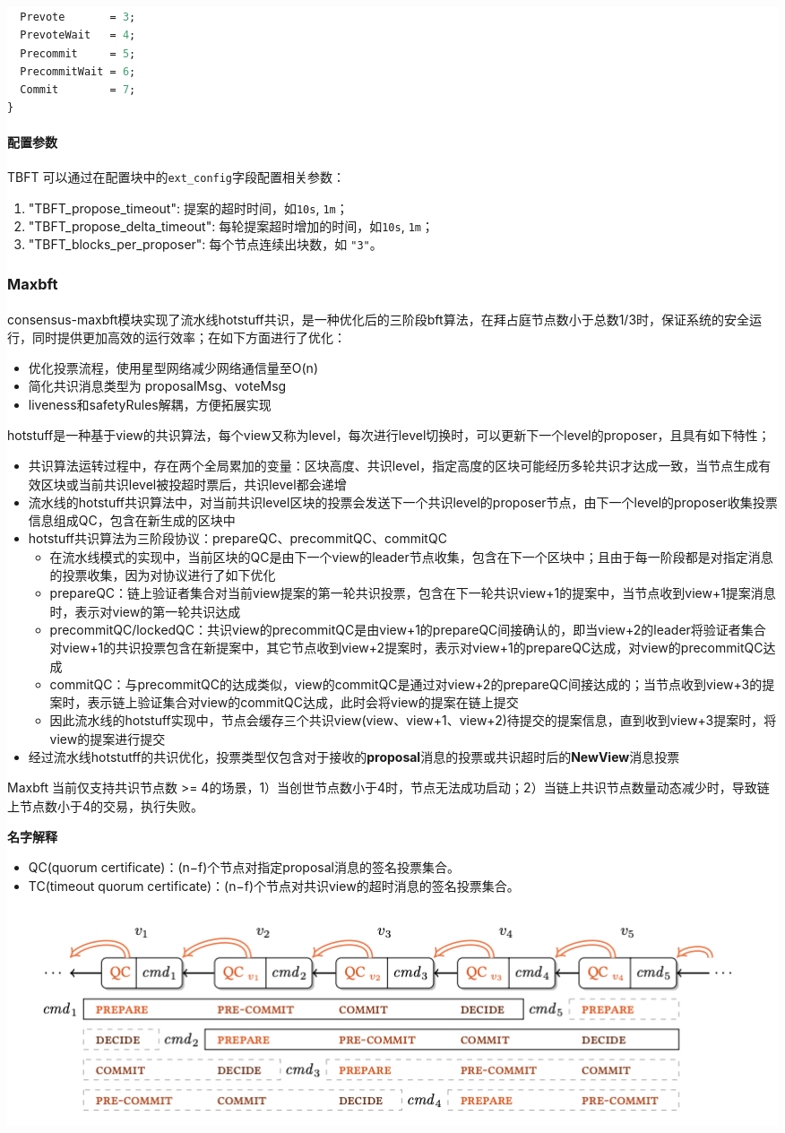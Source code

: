 ```protobuf
  Prevote       = 3;
  PrevoteWait   = 4;
  Precommit     = 5;
  PrecommitWait = 6;
  Commit        = 7;
}
```

####  配置参数

TBFT 可以通过在配置块中的`ext_config`字段配置相关参数：

1. "TBFT_propose_timeout": 提案的超时时间，如`10s`, `1m`；
2. "TBFT_propose_delta_timeout": 每轮提案超时增加的时间，如`10s`, `1m`；
3. "TBFT_blocks_per_proposer": 每个节点连续出块数，如 `"3"`。



### Maxbft

consensus-maxbft模块实现了流水线hotstuff共识，是一种优化后的三阶段bft算法，在拜占庭节点数小于总数1/3时，保证系统的安全运行，同时提供更加高效的运行效率；在如下方面进行了优化：

* 优化投票流程，使用星型网络减少网络通信量至O(n)
* 简化共识消息类型为 proposalMsg、voteMsg
* liveness和safetyRules解耦，方便拓展实现

hotstuff是一种基于view的共识算法，每个view又称为level，每次进行level切换时，可以更新下一个level的proposer，且具有如下特性；

* 共识算法运转过程中，存在两个全局累加的变量：区块高度、共识level，指定高度的区块可能经历多轮共识才达成一致，当节点生成有效区块或当前共识level被投超时票后，共识level都会递增
* 流水线的hotstuff共识算法中，对当前共识level区块的投票会发送下一个共识level的proposer节点，由下一个level的proposer收集投票信息组成QC，包含在新生成的区块中
* hotstuff共识算法为三阶段协议：prepareQC、precommitQC、commitQC
  * 在流水线模式的实现中，当前区块的QC是由下一个view的leader节点收集，包含在下一个区块中；且由于每一阶段都是对指定消息的投票收集，因为对协议进行了如下优化
  * prepareQC：链上验证者集合对当前view提案的第一轮共识投票，包含在下一轮共识view+1的提案中，当节点收到view+1提案消息时，表示对view的第一轮共识达成
  * precommitQC/lockedQC：共识view的precommitQC是由view+1的prepareQC间接确认的，即当view+2的leader将验证者集合对view+1的共识投票包含在新提案中，其它节点收到view+2提案时，表示对view+1的prepareQC达成，对view的precommitQC达成
  * commitQC：与precommitQC的达成类似，view的commitQC是通过对view+2的prepareQC间接达成的；当节点收到view+3的提案时，表示链上验证集合对view的commitQC达成，此时会将view的提案在链上提交
  * 因此流水线的hotstuff实现中，节点会缓存三个共识view(view、view+1、view+2)待提交的提案信息，直到收到view+3提案时，将view的提案进行提交
* 经过流水线hotstutff的共识优化，投票类型仅包含对于接收的**proposal**消息的投票或共识超时后的**NewView**消息投票

Maxbft 当前仅支持共识节点数 >= 4的场景，1）当创世节点数小于4时，节点无法成功启动；2）当链上共识节点数量动态减少时，导致链上节点数小于4的交易，执行失败。

**名字解释**

* QC(quorum certificate)：(n−f)个节点对指定proposal消息的签名投票集合。
* TC(timeout quorum certificate)：(n−f)个节点对共识view的超时消息的签名投票集合。



<img loading="lazy" src="../images/Consensus-pipieline-hotstuff.png"  alt="hotstuff-投票处理" style="zoom:100%;"/>
